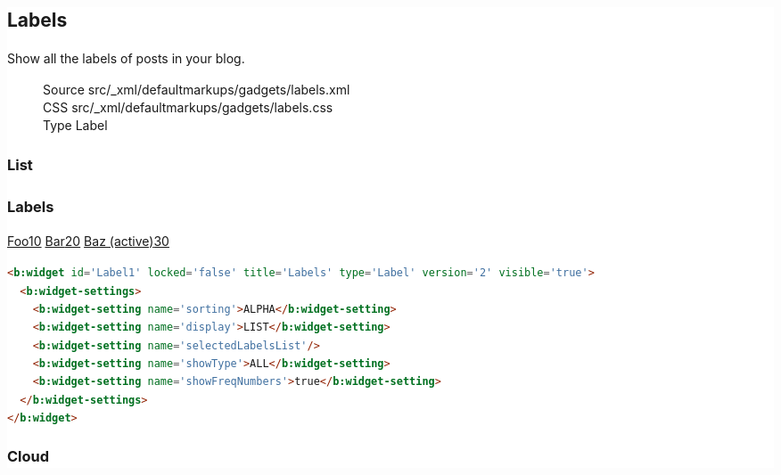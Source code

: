 
## Labels

Show all the labels of posts in your blog.

<figure>
  <div class="doc-badges">
    <div class="doc-badge" style="width: 100%;">
      <span class="doc-badge-item">Source</span>
      <span class="doc-badge-item doc-badge-item-info">src/_xml/defaultmarkups/gadgets/labels.xml</span>
    </div>
    <div class="doc-badge" style="width: 100%;">
      <span class="doc-badge-item">CSS</span>
      <span class="doc-badge-item doc-badge-item-info">src/_xml/defaultmarkups/gadgets/labels.css</span>
    </div>
    <div class="doc-badge" style="width: 100%;">
      <span class="doc-badge-item">Type</span>
      <span class="doc-badge-item doc-badge-item-info">Label</span>
    </div>
  </div>
</figure>

### List

<div class="doc-example">
  <div class="widget Label">
    <h3 class="title js-toc-ignore">
      Labels
    </h3>
    <div class="widget-content">
      <div class="label-list">
        <a class="label-list-link" href="#">Foo<span class="label-list-count">10</span></a>
        <a class="label-list-link" href="#">Bar<span class="label-list-count">20</span></a>
        <a class="label-list-link active" href="#">Baz (active)<span class="label-list-count">30</span></a>
      </div>
    </div>
  </div>
</div>

```html
<b:widget id='Label1' locked='false' title='Labels' type='Label' version='2' visible='true'>
  <b:widget-settings>
    <b:widget-setting name='sorting'>ALPHA</b:widget-setting>
    <b:widget-setting name='display'>LIST</b:widget-setting>
    <b:widget-setting name='selectedLabelsList'/>
    <b:widget-setting name='showType'>ALL</b:widget-setting>
    <b:widget-setting name='showFreqNumbers'>true</b:widget-setting>
  </b:widget-settings>
</b:widget>
```

### Cloud
